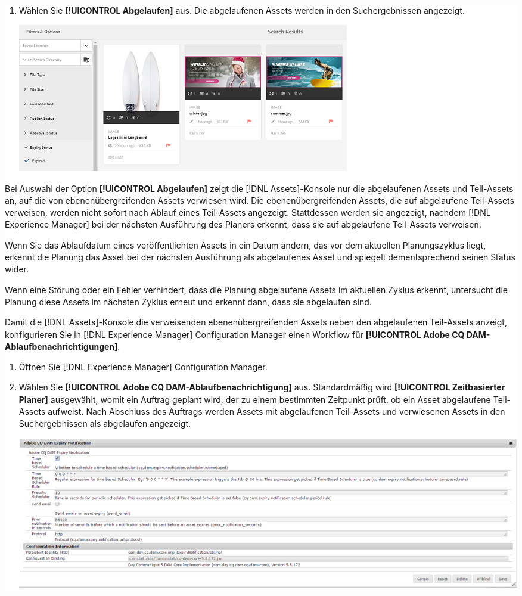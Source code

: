 1. Wählen Sie **[!UICONTROL Abgelaufen]** aus. Die abgelaufenen Assets werden in den Suchergebnissen angezeigt.

   ![chlimage_1-153](assets/chlimage_1-153.png)

Bei Auswahl der Option **[!UICONTROL Abgelaufen]** zeigt die [!DNL Assets]-Konsole nur die abgelaufenen Assets und Teil-Assets an, auf die von ebenenübergreifenden Assets verwiesen wird. Die ebenenübergreifenden Assets, die auf abgelaufene Teil-Assets verweisen, werden nicht sofort nach Ablauf eines Teil-Assets angezeigt. Stattdessen werden sie angezeigt, nachdem [!DNL Experience Manager] bei der nächsten Ausführung des Planers erkennt, dass sie auf abgelaufene Teil-Assets verweisen.

Wenn Sie das Ablaufdatum eines veröffentlichten Assets in ein Datum ändern, das vor dem aktuellen Planungszyklus liegt, erkennt die Planung das Asset bei der nächsten Ausführung als abgelaufenes Asset und spiegelt dementsprechend seinen Status wider.

Wenn eine Störung oder ein Fehler verhindert, dass die Planung abgelaufene Assets im aktuellen Zyklus erkennt, untersucht die Planung diese Assets im nächsten Zyklus erneut und erkennt dann, dass sie abgelaufen sind.

Damit die [!DNL Assets]-Konsole die verweisenden ebenenübergreifenden Assets neben den abgelaufenen Teil-Assets anzeigt, konfigurieren Sie in [!DNL Experience Manager] Configuration Manager einen Workflow für **[!UICONTROL Adobe CQ DAM-Ablaufbenachrichtigungen]**.

1. Öffnen Sie [!DNL Experience Manager] Configuration Manager.
1. Wählen Sie **[!UICONTROL Adobe CQ DAM-Ablaufbenachrichtigung]** aus. Standardmäßig wird **[!UICONTROL Zeitbasierter Planer]** ausgewählt, womit ein Auftrag geplant wird, der zu einem bestimmten Zeitpunkt prüft, ob ein Asset abgelaufene Teil-Assets aufweist. Nach Abschluss des Auftrags werden Assets mit abgelaufenen Teil-Assets und verwiesenen Assets in den Suchergebnissen als abgelaufen angezeigt.

   ![chlimage_1-154](assets/chlimage_1-154.png)
